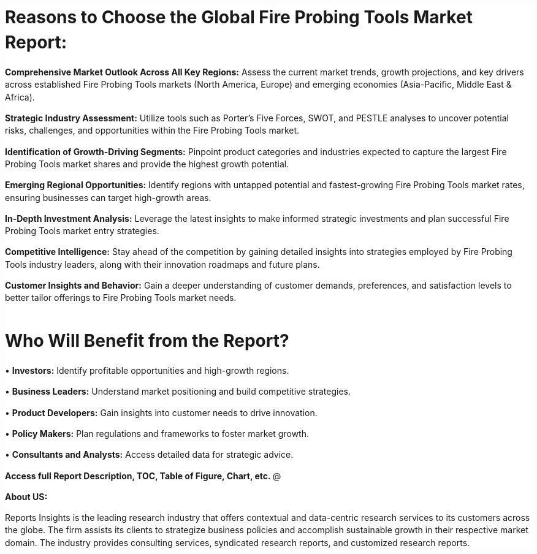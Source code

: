 # <strong>Reasons to Choose the Global Fire Probing Tools Market Report:</strong>

<strong>Comprehensive Market Outlook Across All Key Regions:</strong>
Assess the current market trends, growth projections, and key drivers across established Fire Probing Tools markets (North America, Europe) and emerging economies (Asia-Pacific, Middle East & Africa).

<strong>Strategic Industry Assessment:</strong>
Utilize tools such as Porter’s Five Forces, SWOT, and PESTLE analyses to uncover potential risks, challenges, and opportunities within the Fire Probing Tools market.

<strong>Identification of Growth-Driving Segments:</strong>
Pinpoint product categories and industries expected to capture the largest Fire Probing Tools market shares and provide the highest growth potential.

<strong>Emerging Regional Opportunities:</strong>
Identify regions with untapped potential and fastest-growing Fire Probing Tools market rates, ensuring businesses can target high-growth areas.

<strong>In-Depth Investment Analysis:</strong>
Leverage the latest insights to make informed strategic investments and plan successful Fire Probing Tools market entry strategies.

<strong>Competitive Intelligence:</strong>
Stay ahead of the competition by gaining detailed insights into strategies employed by Fire Probing Tools industry leaders, along with their innovation roadmaps and future plans.

<strong>Customer Insights and Behavior:</strong>
Gain a deeper understanding of customer demands, preferences, and satisfaction levels to better tailor offerings to Fire Probing Tools market needs.

# <strong>Who Will Benefit from the Report?</strong>

• <strong>Investors:</strong> Identify profitable opportunities and high-growth regions.

• <strong>Business Leaders:</strong> Understand market positioning and build competitive strategies.

• <strong>Product Developers:</strong> Gain insights into customer needs to drive innovation.

• <strong>Policy Makers:</strong> Plan regulations and frameworks to foster market growth.

• <strong>Consultants and Analysts:</strong> Access detailed data for strategic advice.
</ul>
<strong>Access full Report Description, TOC, Table of Figure, Chart, etc. </strong>@  <a href= style=color:#0000ff;></a></font>

<strong><strong>About US</strong>:</strong>

Reports Insights is the leading research industry that offers contextual and data-centric research services to its customers across the globe. The firm assists its clients to strategize business policies and accomplish sustainable growth in their respective market domain. The industry provides consulting services, syndicated research reports, and customized research reports.
